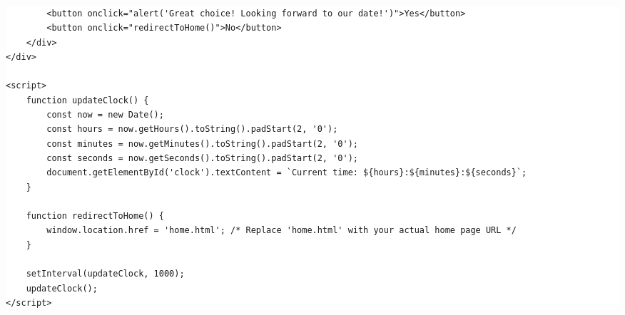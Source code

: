            <button onclick="alert('Great choice! Looking forward to our date!')">Yes</button>
            <button onclick="redirectToHome()">No</button>
        </div>
    </div>

    <script>
        function updateClock() {
            const now = new Date();
            const hours = now.getHours().toString().padStart(2, '0');
            const minutes = now.getMinutes().toString().padStart(2, '0');
            const seconds = now.getSeconds().toString().padStart(2, '0');
            document.getElementById('clock').textContent = `Current time: ${hours}:${minutes}:${seconds}`;
        }

        function redirectToHome() {
            window.location.href = 'home.html'; /* Replace 'home.html' with your actual home page URL */
        }

        setInterval(updateClock, 1000);
        updateClock();
    </script>
</body>
</html>
